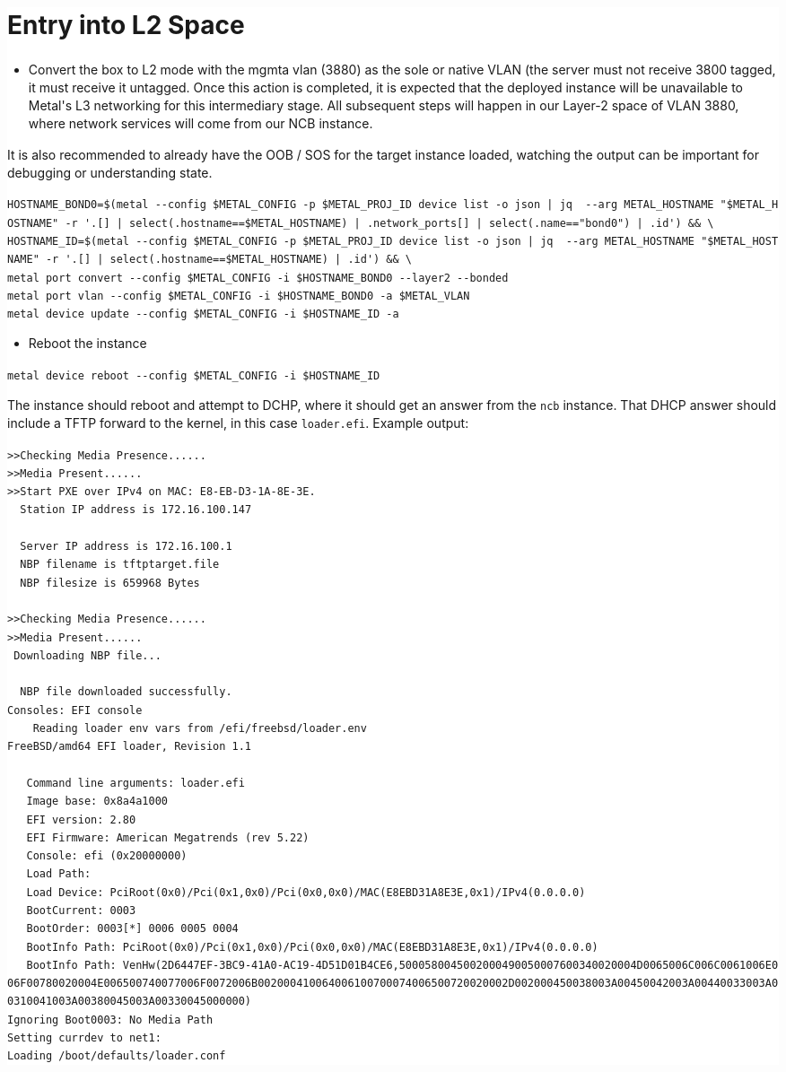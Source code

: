 # Entry into L2 Space

- Convert the box to L2 mode with the mgmta vlan (3880) as the sole or native VLAN (the server must not receive 3800 tagged, it must receive it untagged. Once this action is completed, it is expected that the deployed instance will be unavailable to Metal's L3 networking for this intermediary stage. All subsequent steps will happen in our Layer-2 space of VLAN 3880, where network services will come from our NCB instance.

It is also recommended to already have the OOB / SOS for the target instance loaded, watching the output can be important for debugging or understanding state.

```
HOSTNAME_BOND0=$(metal --config $METAL_CONFIG -p $METAL_PROJ_ID device list -o json | jq  --arg METAL_HOSTNAME "$METAL_HOSTNAME" -r '.[] | select(.hostname==$METAL_HOSTNAME) | .network_ports[] | select(.name=="bond0") | .id') && \
HOSTNAME_ID=$(metal --config $METAL_CONFIG -p $METAL_PROJ_ID device list -o json | jq  --arg METAL_HOSTNAME "$METAL_HOSTNAME" -r '.[] | select(.hostname==$METAL_HOSTNAME) | .id') && \
metal port convert --config $METAL_CONFIG -i $HOSTNAME_BOND0 --layer2 --bonded
metal port vlan --config $METAL_CONFIG -i $HOSTNAME_BOND0 -a $METAL_VLAN
metal device update --config $METAL_CONFIG -i $HOSTNAME_ID -a
```
- Reboot the instance
```
metal device reboot --config $METAL_CONFIG -i $HOSTNAME_ID
```

The instance should reboot and attempt to DCHP, where it should get an answer from the `ncb` instance. That DHCP answer should include a TFTP forward to the kernel, in this case `loader.efi`. Example output:

```
>>Checking Media Presence......
>>Media Present......
>>Start PXE over IPv4 on MAC: E8-EB-D3-1A-8E-3E.
  Station IP address is 172.16.100.147

  Server IP address is 172.16.100.1
  NBP filename is tftptarget.file
  NBP filesize is 659968 Bytes

>>Checking Media Presence......
>>Media Present......
 Downloading NBP file...

  NBP file downloaded successfully.
Consoles: EFI console
    Reading loader env vars from /efi/freebsd/loader.env
FreeBSD/amd64 EFI loader, Revision 1.1

   Command line arguments: loader.efi
   Image base: 0x8a4a1000
   EFI version: 2.80
   EFI Firmware: American Megatrends (rev 5.22)
   Console: efi (0x20000000)
   Load Path:
   Load Device: PciRoot(0x0)/Pci(0x1,0x0)/Pci(0x0,0x0)/MAC(E8EBD31A8E3E,0x1)/IPv4(0.0.0.0)
   BootCurrent: 0003
   BootOrder: 0003[*] 0006 0005 0004
   BootInfo Path: PciRoot(0x0)/Pci(0x1,0x0)/Pci(0x0,0x0)/MAC(E8EBD31A8E3E,0x1)/IPv4(0.0.0.0)
   BootInfo Path: VenHw(2D6447EF-3BC9-41A0-AC19-4D51D01B4CE6,5000580045002000490050007600340020004D0065006C006C0061006E006F00780020004E006500740077006F0072006B002000410064006100700074006500720020002D002000450038003A00450042003A00440033003A00310041003A00380045003A00330045000000)
Ignoring Boot0003: No Media Path
Setting currdev to net1:
Loading /boot/defaults/loader.conf
```